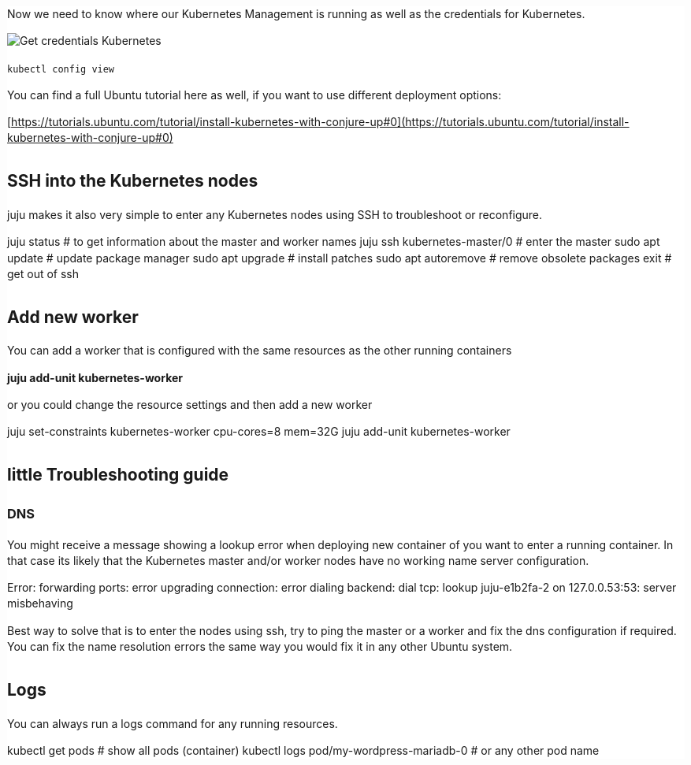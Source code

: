 Now we need to know where our Kubernetes Management is running as well as the credentials for Kubernetes.

![Get credentials Kubernetes](/images/blog/kubectlconfigview.png)

`kubectl config view`

You can find a full Ubuntu tutorial here as well, if you want to use different deployment options:

[https://tutorials.ubuntu.com/tutorial/install-kubernetes-with-conjure-up#0](https://tutorials.ubuntu.com/tutorial/install-kubernetes-with-conjure-up#0)

## SSH into the Kubernetes nodes

juju makes it also very simple to enter any Kubernetes nodes using SSH to troubleshoot or reconfigure.

juju status # to get information about the master and worker names
juju ssh kubernetes-master/0  # enter the master
sudo apt update # update package manager
sudo apt upgrade # install patches
sudo apt autoremove # remove obsolete packages
exit # get out of ssh

## Add new worker

You can add a worker that is configured with the same resources as the other running containers

**juju add-unit kubernetes-worker**

or you could change the resource settings and then add a new worker

juju set-constraints kubernetes-worker cpu-cores=8 mem=32G
juju add-unit kubernetes-worker

## little Troubleshooting guide

### DNS

You might receive a message showing a lookup error when deploying new container of you want to enter a running container. In that case its likely that the Kubernetes master and/or worker nodes have no working name server configuration.

Error: forwarding ports: error upgrading connection: error dialing backend: dial tcp: lookup juju-e1b2fa-2 on 127.0.0.53:53: server misbehaving

Best way to solve that is to enter the nodes using ssh, try to ping the master or a worker and fix the dns configuration if required. You can fix the name resolution errors the same way you would fix it in any other Ubuntu system.

## Logs

You can always run a logs command for any running resources.

kubectl get pods # show all pods (container)
kubectl logs pod/my-wordpress-mariadb-0 # or any other pod name
